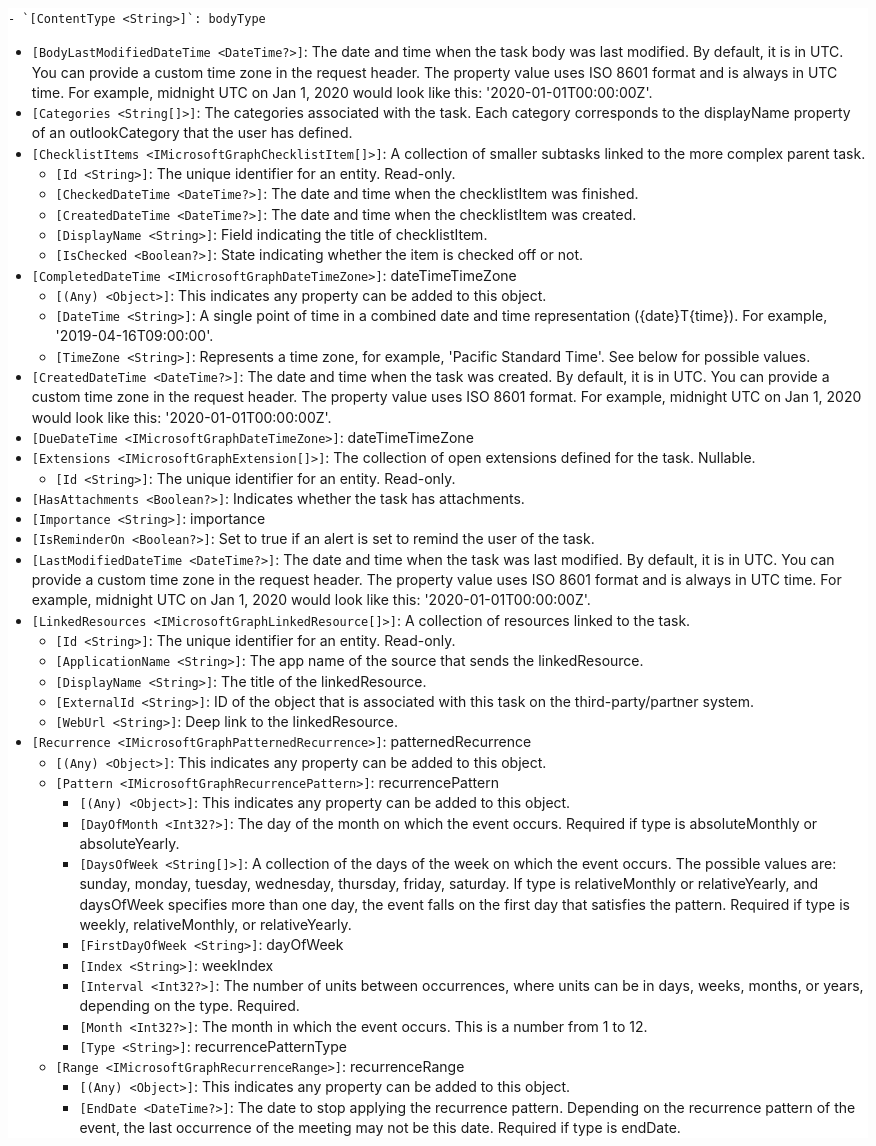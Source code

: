     - `[ContentType <String>]`: bodyType
  - `[BodyLastModifiedDateTime <DateTime?>]`: The date and time when the task body was last modified. By default, it is in UTC. You can provide a custom time zone in the request header. The property value uses ISO 8601 format and is always in UTC time. For example, midnight UTC on Jan 1, 2020 would look like this: '2020-01-01T00:00:00Z'.
  - `[Categories <String[]>]`: The categories associated with the task. Each category corresponds to the displayName property of an outlookCategory that the user has defined.
  - `[ChecklistItems <IMicrosoftGraphChecklistItem[]>]`: A collection of smaller subtasks linked to the more complex parent task.
    - `[Id <String>]`: The unique identifier for an entity. Read-only.
    - `[CheckedDateTime <DateTime?>]`: The date and time when the checklistItem was finished.
    - `[CreatedDateTime <DateTime?>]`: The date and time when the checklistItem was created.
    - `[DisplayName <String>]`: Field indicating the title of checklistItem.
    - `[IsChecked <Boolean?>]`: State indicating whether the item is checked off or not.
  - `[CompletedDateTime <IMicrosoftGraphDateTimeZone>]`: dateTimeTimeZone
    - `[(Any) <Object>]`: This indicates any property can be added to this object.
    - `[DateTime <String>]`: A single point of time in a combined date and time representation ({date}T{time}). For example, '2019-04-16T09:00:00'.
    - `[TimeZone <String>]`: Represents a time zone, for example, 'Pacific Standard Time'. See below for possible values.
  - `[CreatedDateTime <DateTime?>]`: The date and time when the task was created. By default, it is in UTC. You can provide a custom time zone in the request header. The property value uses ISO 8601 format. For example, midnight UTC on Jan 1, 2020 would look like this: '2020-01-01T00:00:00Z'.
  - `[DueDateTime <IMicrosoftGraphDateTimeZone>]`: dateTimeTimeZone
  - `[Extensions <IMicrosoftGraphExtension[]>]`: The collection of open extensions defined for the task. Nullable.
    - `[Id <String>]`: The unique identifier for an entity. Read-only.
  - `[HasAttachments <Boolean?>]`: Indicates whether the task has attachments.
  - `[Importance <String>]`: importance
  - `[IsReminderOn <Boolean?>]`: Set to true if an alert is set to remind the user of the task.
  - `[LastModifiedDateTime <DateTime?>]`: The date and time when the task was last modified. By default, it is in UTC. You can provide a custom time zone in the request header. The property value uses ISO 8601 format and is always in UTC time. For example, midnight UTC on Jan 1, 2020 would look like this: '2020-01-01T00:00:00Z'.
  - `[LinkedResources <IMicrosoftGraphLinkedResource[]>]`: A collection of resources linked to the task.
    - `[Id <String>]`: The unique identifier for an entity. Read-only.
    - `[ApplicationName <String>]`: The app name of the source that sends the linkedResource.
    - `[DisplayName <String>]`: The title of the linkedResource.
    - `[ExternalId <String>]`: ID of the object that is associated with this task on the third-party/partner system.
    - `[WebUrl <String>]`: Deep link to the linkedResource.
  - `[Recurrence <IMicrosoftGraphPatternedRecurrence>]`: patternedRecurrence
    - `[(Any) <Object>]`: This indicates any property can be added to this object.
    - `[Pattern <IMicrosoftGraphRecurrencePattern>]`: recurrencePattern
      - `[(Any) <Object>]`: This indicates any property can be added to this object.
      - `[DayOfMonth <Int32?>]`: The day of the month on which the event occurs. Required if type is absoluteMonthly or absoluteYearly.
      - `[DaysOfWeek <String[]>]`: A collection of the days of the week on which the event occurs. The possible values are: sunday, monday, tuesday, wednesday, thursday, friday, saturday. If type is relativeMonthly or relativeYearly, and daysOfWeek specifies more than one day, the event falls on the first day that satisfies the pattern.  Required if type is weekly, relativeMonthly, or relativeYearly.
      - `[FirstDayOfWeek <String>]`: dayOfWeek
      - `[Index <String>]`: weekIndex
      - `[Interval <Int32?>]`: The number of units between occurrences, where units can be in days, weeks, months, or years, depending on the type. Required.
      - `[Month <Int32?>]`: The month in which the event occurs.  This is a number from 1 to 12.
      - `[Type <String>]`: recurrencePatternType
    - `[Range <IMicrosoftGraphRecurrenceRange>]`: recurrenceRange
      - `[(Any) <Object>]`: This indicates any property can be added to this object.
      - `[EndDate <DateTime?>]`: The date to stop applying the recurrence pattern. Depending on the recurrence pattern of the event, the last occurrence of the meeting may not be this date. Required if type is endDate.